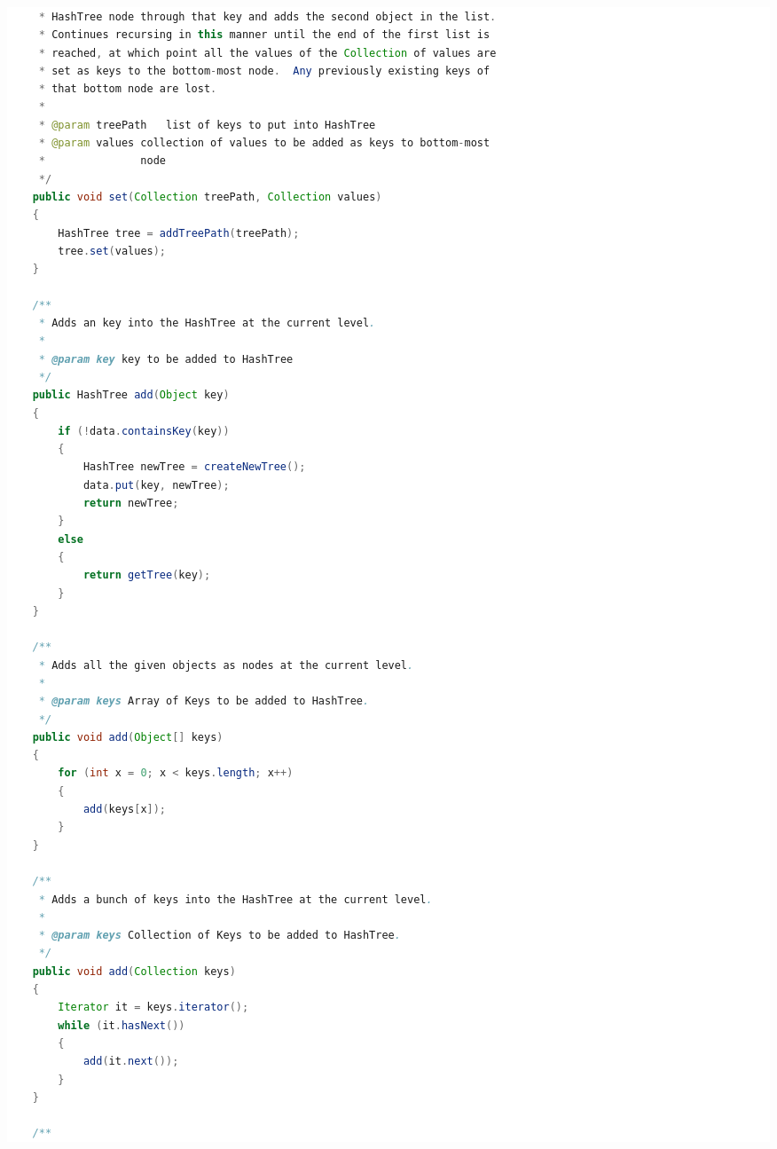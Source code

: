 ```java
     * HashTree node through that key and adds the second object in the list.
     * Continues recursing in this manner until the end of the first list is
     * reached, at which point all the values of the Collection of values are
     * set as keys to the bottom-most node.  Any previously existing keys of
     * that bottom node are lost.
     * 
     * @param treePath   list of keys to put into HashTree
     * @param values collection of values to be added as keys to bottom-most
     *               node
     */
    public void set(Collection treePath, Collection values)
    {
        HashTree tree = addTreePath(treePath);
        tree.set(values);
    }
    
    /**
     * Adds an key into the HashTree at the current level.
     * 
     * @param key key to be added to HashTree
     */
    public HashTree add(Object key)
    {
        if (!data.containsKey(key))
        {
            HashTree newTree = createNewTree();
            data.put(key, newTree);
            return newTree;
        }
        else
        {
            return getTree(key);
        }
    }
    
    /**
     * Adds all the given objects as nodes at the current level.
     * 
     * @param keys Array of Keys to be added to HashTree.
     */
    public void add(Object[] keys)
    {
        for (int x = 0; x < keys.length; x++)
        {
            add(keys[x]);
        }
    }
    
    /**
     * Adds a bunch of keys into the HashTree at the current level.
     * 
     * @param keys Collection of Keys to be added to HashTree.
     */
    public void add(Collection keys)
    {
        Iterator it = keys.iterator();
        while (it.hasNext())
        {
            add(it.next());
        }
    }
    
    /**
```